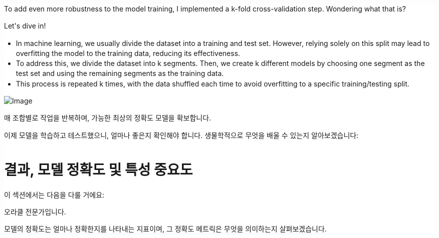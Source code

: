 <script>
     (adsbygoogle = window.adsbygoogle || []).push({});
</script>

To add even more robustness to the model training, I implemented a k-fold cross-validation step. Wondering what that is?

Let's dive in!

- In machine learning, we usually divide the dataset into a training and test set. However, relying solely on this split may lead to overfitting the model to the training data, reducing its effectiveness.
- To address this, we divide the dataset into k segments. Then, we create k different models by choosing one segment as the test set and using the remaining segments as the training data.
- This process is repeated k times, with the data shuffled each time to avoid overfitting to a specific training/testing split.

![Image](/assets/img/2024-07-14-HowIPredictedtheEffectofMutationsonProteinInteractionsUsingAlphaFold_8.png)



<ins class="adsbygoogle"
     style="display:block"
     data-ad-client="ca-pub-4877378276818686"
     data-ad-slot="1107185301"
     data-ad-format="auto"
     data-full-width-responsive="true"></ins>

<script>
     (adsbygoogle = window.adsbygoogle || []).push({});
</script>

매 조합별로 작업을 반복하며, 가능한 최상의 정확도 모델을 확보합니다.

이제 모델을 학습하고 테스트했으니, 얼마나 좋은지 확인해야 합니다. 생물학적으로 무엇을 배울 수 있는지 알아보겠습니다:

# 결과, 모델 정확도 및 특성 중요도

이 섹션에서는 다음을 다룰 거에요:



<ins class="adsbygoogle"
     style="display:block"
     data-ad-client="ca-pub-4877378276818686"
     data-ad-slot="1107185301"
     data-ad-format="auto"
     data-full-width-responsive="true"></ins>

<script>
     (adsbygoogle = window.adsbygoogle || []).push({});
</script>

오라클 전문가입니다.

모델의 정확도는 얼마나 정확한지를 나타내는 지표이며, 그 정확도 메트릭은 무엇을 의미하는지 살펴보겠습니다.

